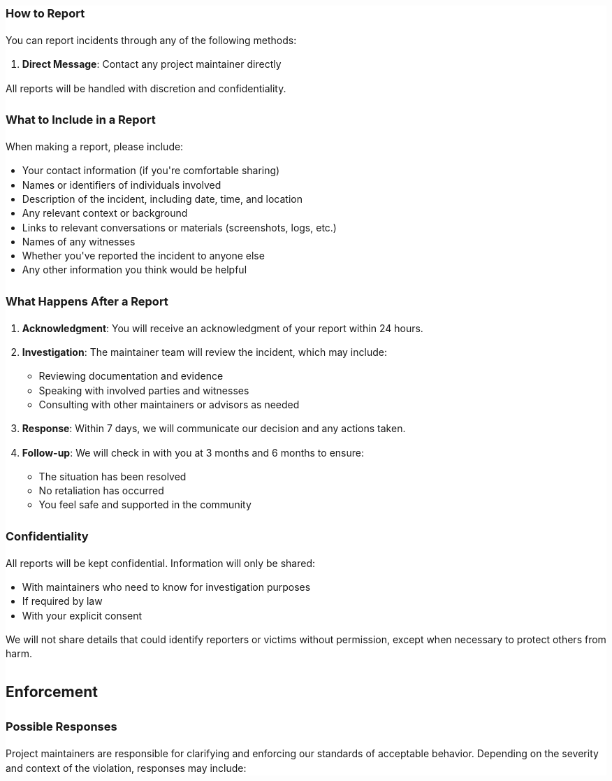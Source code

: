 ### How to Report

You can report incidents through any of the following methods:

1. **Direct Message**: Contact any project maintainer directly

All reports will be handled with discretion and confidentiality.

### What to Include in a Report

When making a report, please include:

- Your contact information (if you're comfortable sharing)
- Names or identifiers of individuals involved
- Description of the incident, including date, time, and location
- Any relevant context or background
- Links to relevant conversations or materials (screenshots, logs, etc.)
- Names of any witnesses
- Whether you've reported the incident to anyone else
- Any other information you think would be helpful

### What Happens After a Report

1. **Acknowledgment**: You will receive an acknowledgment of your report within 24 hours.

2. **Investigation**: The maintainer team will review the incident, which may include:

   - Reviewing documentation and evidence
   - Speaking with involved parties and witnesses
   - Consulting with other maintainers or advisors as needed

3. **Response**: Within 7 days, we will communicate our decision and any actions taken.

4. **Follow-up**: We will check in with you at 3 months and 6 months to ensure:
   - The situation has been resolved
   - No retaliation has occurred
   - You feel safe and supported in the community

### Confidentiality

All reports will be kept confidential. Information will only be shared:

- With maintainers who need to know for investigation purposes
- If required by law
- With your explicit consent

We will not share details that could identify reporters or victims without permission, except when necessary to protect others from harm.

## Enforcement

### Possible Responses

Project maintainers are responsible for clarifying and enforcing our standards of acceptable behavior. Depending on the severity and context of the violation, responses may include:
